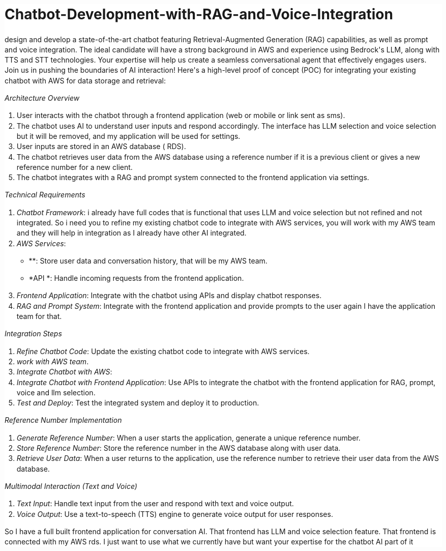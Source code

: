 # Chatbot-Development-with-RAG-and-Voice-Integration
design and develop a state-of-the-art chatbot featuring Retrieval-Augmented Generation (RAG) capabilities, as well as prompt and voice integration. The ideal candidate will have a strong background in AWS and experience using Bedrock's LLM, along with TTS and STT technologies. Your expertise will help us create a seamless conversational agent that effectively engages users. Join us in pushing the boundaries of AI interaction!
Here's a high-level proof of concept (POC) for integrating your existing chatbot with AWS for data storage and retrieval:

*Architecture Overview*
1. User interacts with the chatbot through a frontend application (web or mobile or link sent as sms).
2. The chatbot uses AI  to understand user inputs and respond accordingly. The interface has LLM selection and voice selection but it will be removed, and my application will be used for settings.
3. User inputs are stored in an AWS database ( RDS).
4. The chatbot retrieves user data from the AWS database using a reference number if it is a previous client or gives a new reference number for a new client.
5. The chatbot integrates with a RAG and prompt system connected to the frontend application via settings.

*Technical Requirements*
1. *Chatbot Framework*: i already have full codes that is functional that uses LLM and voice selection but not refined and not integrated. So i need you to refine my existing chatbot code to integrate with AWS services, you will work with my AWS team and they will help in integration as I already have other AI integrated.
2. *AWS Services*:
    - **: Store user data and conversation history, that will be my AWS team.
    
    - *API *: Handle incoming requests from the frontend application.
3. *Frontend Application*: Integrate with the chatbot using APIs and display chatbot responses.
4. *RAG and Prompt System*: Integrate with the frontend application and provide prompts to the user again I have the application team for that.

*Integration Steps*
1. *Refine Chatbot Code*: Update the existing chatbot code to integrate with AWS services.
2. *work with AWS team*.
3. *Integrate Chatbot with AWS*:
4. *Integrate Chatbot with Frontend Application*: Use APIs to integrate the chatbot with the frontend application for RAG, prompt, voice and llm selection.
5. *Test and Deploy*: Test the integrated system and deploy it to production.

*Reference Number Implementation*
1. *Generate Reference Number*: When a user starts the application, generate a unique reference number.
2. *Store Reference Number*: Store the reference number in the AWS database along with user data.
3. *Retrieve User Data*: When a user returns to the application, use the reference number to retrieve their user data from the AWS database.

*Multimodal Interaction (Text and Voice)*
1. *Text Input*: Handle text input from the user and respond with text and voice output.
2. *Voice Output*: Use a text-to-speech (TTS) engine to generate voice output for user responses.

So I have a full built frontend application for conversation AI. That frontend has LLM and voice selection feature. That frontend is connected with my AWS rds. I just want to use what we currently have but want your expertise for the chatbot AI part of it
